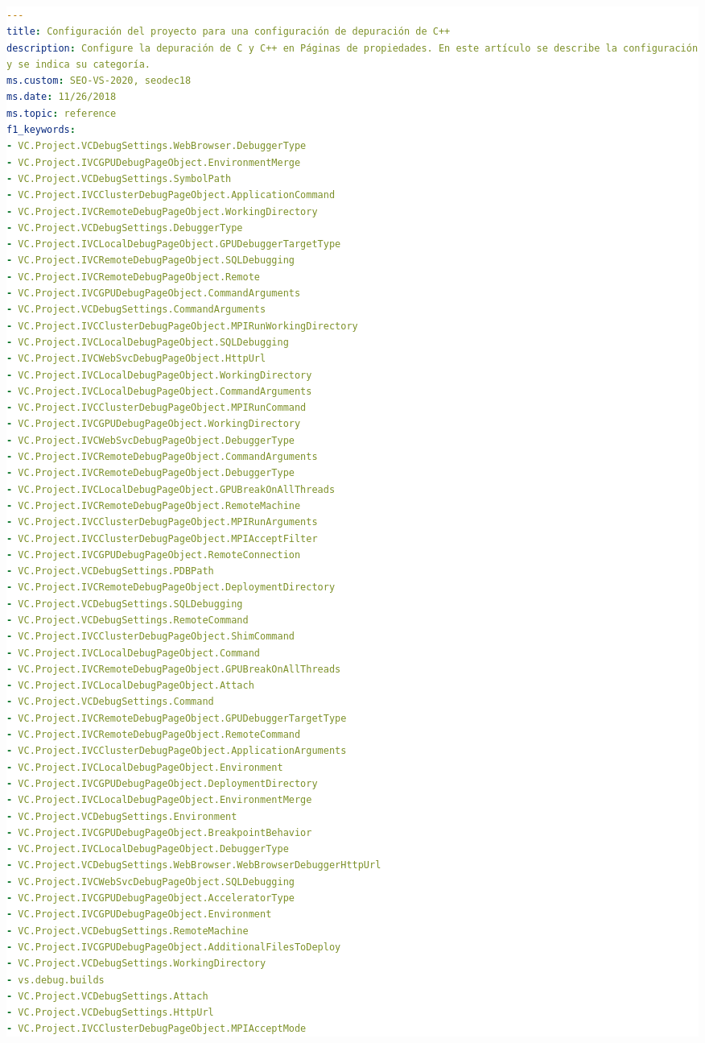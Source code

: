 ```yaml
---
title: Configuración del proyecto para una configuración de depuración de C++
description: Configure la depuración de C y C++ en Páginas de propiedades. En este artículo se describe la configuración y se indica su categoría.
ms.custom: SEO-VS-2020, seodec18
ms.date: 11/26/2018
ms.topic: reference
f1_keywords:
- VC.Project.VCDebugSettings.WebBrowser.DebuggerType
- VC.Project.IVCGPUDebugPageObject.EnvironmentMerge
- VC.Project.VCDebugSettings.SymbolPath
- VC.Project.IVCClusterDebugPageObject.ApplicationCommand
- VC.Project.IVCRemoteDebugPageObject.WorkingDirectory
- VC.Project.VCDebugSettings.DebuggerType
- VC.Project.IVCLocalDebugPageObject.GPUDebuggerTargetType
- VC.Project.IVCRemoteDebugPageObject.SQLDebugging
- VC.Project.IVCRemoteDebugPageObject.Remote
- VC.Project.IVCGPUDebugPageObject.CommandArguments
- VC.Project.VCDebugSettings.CommandArguments
- VC.Project.IVCClusterDebugPageObject.MPIRunWorkingDirectory
- VC.Project.IVCLocalDebugPageObject.SQLDebugging
- VC.Project.IVCWebSvcDebugPageObject.HttpUrl
- VC.Project.IVCLocalDebugPageObject.WorkingDirectory
- VC.Project.IVCLocalDebugPageObject.CommandArguments
- VC.Project.IVCClusterDebugPageObject.MPIRunCommand
- VC.Project.IVCGPUDebugPageObject.WorkingDirectory
- VC.Project.IVCWebSvcDebugPageObject.DebuggerType
- VC.Project.IVCRemoteDebugPageObject.CommandArguments
- VC.Project.IVCRemoteDebugPageObject.DebuggerType
- VC.Project.IVCLocalDebugPageObject.GPUBreakOnAllThreads
- VC.Project.IVCRemoteDebugPageObject.RemoteMachine
- VC.Project.IVCClusterDebugPageObject.MPIRunArguments
- VC.Project.IVCClusterDebugPageObject.MPIAcceptFilter
- VC.Project.IVCGPUDebugPageObject.RemoteConnection
- VC.Project.VCDebugSettings.PDBPath
- VC.Project.IVCRemoteDebugPageObject.DeploymentDirectory
- VC.Project.VCDebugSettings.SQLDebugging
- VC.Project.VCDebugSettings.RemoteCommand
- VC.Project.IVCClusterDebugPageObject.ShimCommand
- VC.Project.IVCLocalDebugPageObject.Command
- VC.Project.IVCRemoteDebugPageObject.GPUBreakOnAllThreads
- VC.Project.IVCLocalDebugPageObject.Attach
- VC.Project.VCDebugSettings.Command
- VC.Project.IVCRemoteDebugPageObject.GPUDebuggerTargetType
- VC.Project.IVCRemoteDebugPageObject.RemoteCommand
- VC.Project.IVCClusterDebugPageObject.ApplicationArguments
- VC.Project.IVCLocalDebugPageObject.Environment
- VC.Project.IVCGPUDebugPageObject.DeploymentDirectory
- VC.Project.IVCLocalDebugPageObject.EnvironmentMerge
- VC.Project.VCDebugSettings.Environment
- VC.Project.IVCGPUDebugPageObject.BreakpointBehavior
- VC.Project.IVCLocalDebugPageObject.DebuggerType
- VC.Project.VCDebugSettings.WebBrowser.WebBrowserDebuggerHttpUrl
- VC.Project.IVCWebSvcDebugPageObject.SQLDebugging
- VC.Project.IVCGPUDebugPageObject.AcceleratorType
- VC.Project.IVCGPUDebugPageObject.Environment
- VC.Project.VCDebugSettings.RemoteMachine
- VC.Project.IVCGPUDebugPageObject.AdditionalFilesToDeploy
- VC.Project.VCDebugSettings.WorkingDirectory
- vs.debug.builds
- VC.Project.VCDebugSettings.Attach
- VC.Project.VCDebugSettings.HttpUrl
- VC.Project.IVCClusterDebugPageObject.MPIAcceptMode
```